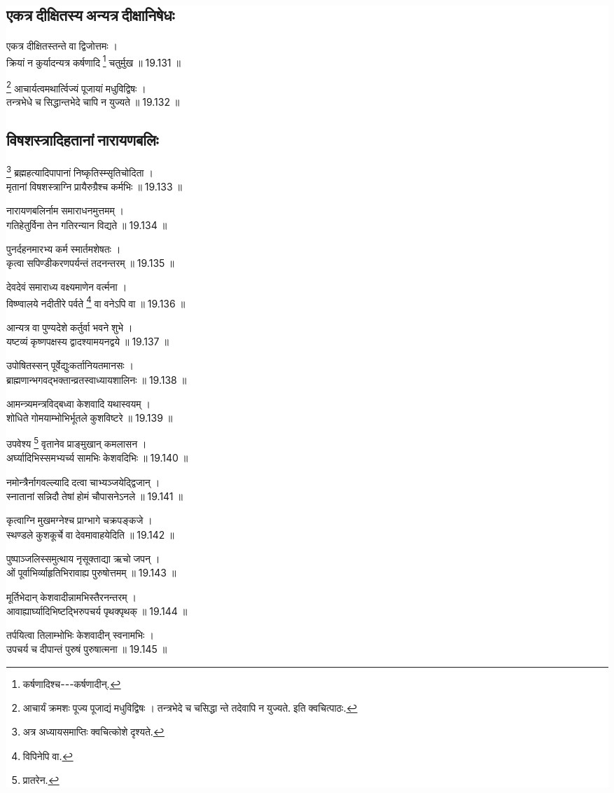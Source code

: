 ## एकत्र दीक्षितस्य अन्यत्र दीक्षानिषेधः

एकत्र दीक्षितस्तन्ते वा द्विजोत्तमः ।  
क्रियां न कुर्यादन्यत्र कर्षणादि [^63] चतुर्मुख ॥ 19.131 ॥


[^63]: कर्षणादिश्च---कर्षणादीन्.


[^64] आचार्यत्वमथार्त्विज्यं पूजायां मधुविद्विषः ।  
तन्त्रभेधे च सिद्धान्तभेदे चापि न युज्यते ॥ 19.132 ॥


[^64]: आचार्यं क्रमशः पूज्य पूजाद्यं मधुविद्विषः । तन्त्रभेदे च चसिद्धा न्ते तदेवापि न युज्यते. इति क्वचित्पाठः.


## विषशस्त्रादिहतानां नारायणबलिः

[^65] ब्रह्महत्यादिपापानां निष्कृतिस्म्सृतिचोदिता ।  
मृतानां विषशस्त्राग्नि प्रायैरुग्रैश्च कर्मभिः ॥ 19.133 ॥


[^65]: अत्र अध्यायसमाप्तिः क्वचित्कोशे दृश्यते.


नारायणबलिर्नाम समाराधनमुत्तमम् ।  
गतिहेतुर्विना तेन गतिरन्यान विद्यते ॥ 19.134 ॥

पुनर्दहनमारभ्य कर्म स्मार्तमशेषतः ।  
कृत्वा सपिण्डीकरणपर्यन्तं तदनन्तरम् ॥ 19.135 ॥

देवदेवं समाराध्य वक्ष्यमाणेन वर्त्मना ।  
विष्ण्वालये नदीतीरे पर्वते [^66] वा वनेऽपि वा ॥ 19.136 ॥


[^66]: विपिनेपि वा.


आन्यत्र वा पुण्यदेशे कर्तुर्वा भवने शुभे ।  
यष्टव्यं कृष्णपक्षस्य द्वादश्यामयनद्वये ॥ 19.137 ॥

उपोषितस्सन् पूर्वेद्युःकर्तानियतमानसः ।  
ब्राह्मणान्भगवद्भक्तान्व्रतस्वाध्यायशालिनः ॥ 19.138 ॥

आमन्त्र्यमन्त्रविद्बध्वा केशवादि यथास्वयम् ।  
शोधिते गोमयाम्भोभिर्भूतले कुशविष्टरे ॥ 19.139 ॥

उपवेश्य [^67] वृतानेव प्राङ्मुखान् कमलासन ।  
अर्घ्यादिभिस्समभ्यर्च्य सामभिः केशवदिभिः ॥ 19.140 ॥


[^67]: प्रातरेन.


नमोन्त्रैर्नागवल्ल्यादि दत्वा चाभ्यञ्जयेद्द्विजान् ।  
स्नातानां सन्निदौ तेषां होमं चौपासनेऽनले ॥ 19.141 ॥

कृत्वाग्नि मुखमग्नेश्च प्राग्भागे चक्रपङ्कजे ।  
स्थण्डले कुशकूर्चे वा देवमावाहयेदिति ॥ 19.142 ॥

पुष्पाञ्जलिस्समुत्थाय नृसूक्ताद्या ऋचो जपन् ।  
ओं पूर्वाभिर्व्याहृतिभिरावाह्य पुरुषोत्तमम् ॥ 19.143 ॥

मूर्तिभेदान् केशवादीन्नामभिस्तैरनन्तरम् ।  
आवाह्यार्घ्यादिभिष्टद्भिरुपचर्य पृथक्पृथक् ॥ 19.144 ॥

तर्पयित्वा तिलाम्भोभिः केशवादीन् स्वनामभिः ।  
उपचर्य च दीपान्तं पुरुषं पुरुषात्मना ॥ 19.145 ॥


[^1]: स्थापयेत्.
[^2]: कौतुकोज्झिते.
[^3]: उपक्रमण.
[^4]: च्छेदने.
[^5]: व्याघ्राद्यैश्चैन.
[^6]: जपश्चाष्टोत्तरानरः.
[^7]: स्सति.
[^8]: " स्नपने" इति श्लोकद्वयं " भङ्गे तु---पुनः ॥" इतिश्लोकादानन्तरं क्वचित्कोशे दृश्यते.
[^9]: बन्धने.
[^10]: भग्ने.
[^11]: मोक्षार्थी.
[^12]: श्चित्तं तु.
[^13]: स्नपने सति.
[^14]: सूतकाशौचमाशौचम् शृणुयाद्वा.
[^15]: ब्रह्मं स्तदेतदव.
[^16]: गरुडं चाक्रमेन वा.
[^17]: विमाने.
[^18]: त्कर्मकारिते.
[^19]: शान्तिं कुर्यात्तथा नित्यं.
[^20]: कर्माङ्गध्वजम्.
[^21]: विगगेशाने ध्वजे वातादिपातिते.
[^22]: रं स्थापयत्वा.
[^23]: कम्पने.
[^24]: भवेत्.
[^25]: " अप्ररूढेषु" इत्यादिश्लोकार्धं क्वचिन्न.
[^26]: माने तु महा.
[^27]: कार्या यथोक्तविधिना.
[^28]: हेतुर्दैवा न्मानुषाद्वा.
[^29]: कासु च.
[^30]: भोजनं तु.
[^31]: न्नो चेत्.
[^32]: संस्पर्शे.
[^33]: पर्वादिषु.
[^34]: अग्निदग्धे च.
[^35]: सैव सा भवेत्.
[^36]: आराधनेन.
[^37]: परितो नयेत्.
[^38]: मभ्यन्तरे नयेत्.
[^39]: भिन्नाङ्गं.
[^40]: रथादीनि.
[^41]: मुक्तयेपि वा.
[^42]: थ वा.
[^43]: दृश्यते.
[^44]: मण्डलादिके--स्थण्डिलादिके.
[^45]: च्छास्त्र पद्धतिम्.
[^46]: मन्यद्वा स्थापनादिकम्.
[^47]: यथापुरम्.
[^48]: वै मुख्या.
[^49]: देशिके.
[^50]: कल्पिता.
[^51]: प्रकल्पयेत्.
[^52]: तथा साधक सङ्करे । कर्षणादिषु दोषस्स्या द्राजराष्ट्रक्षयासहः ॥
[^53]: सञ्ज्ञितम्.
[^54]: सर्व.
[^55]: त्वागमा.
[^56]: गणाश्चान्ये---गणा अपि.
[^57]: दिग्देवास्सहायुधाः.
[^58]: यत्र तन्त्रान्तरं तत्स्यात्.
[^59]: चित्रादि.
[^60]: सङ्करस्तत्स्यात्. सङ्करस्तस्यतन्त्रसङ्कर एववा.
[^61]: त्तत्र.
[^62]: प्रतिष्ठादौ.
[^68]: आश्रान्य पायसं.
[^69]: नमन्तै.
[^70]: पितृभ्यः.
[^71]: तन्मातृभ्यः पुनः---तत्स्वसृभ्यः---तत् श्वश्रूभ्वः.
[^72]: स्सर्वेभ्यः.
[^73]: मातुर्मातृभ्य.
[^74]: प्रथमाहुतीः. परमाहुतीः.
[^75]: इदमर्धं बहुघन.
[^76]: तथाष्टाक्षरविद्यया.
[^77]: परमात्मन्नि वेदयेत्.
[^78]: समुदाहृतः.
[^79]: दिकम्.
[^80]: निर्णयं वापि.
[^81]: पापिना.
[^82]: उत्सवपदं क्वचिन्नास्ति.
[^1]: तथापरम्.
[^2]: ख्यातम्.
[^3]: कर्मत्रय.
[^4]: कर्मारम्भेषु.
[^5]: वापि.
[^6]: नामैतत् सम्मानं.
[^7]: यतोयम्.
[^8]: र्नियतं कृत्त.
[^9]: दीपधूपा.
[^10]: कुम्भेषु वि..
[^11]: भावये दग्नौ.
[^12]: ज्ञात्वा यष्टव्यदेवताम्.
[^13]: जावमात्रा - नीचमात्रा.
[^14]: कुण्डात्.
[^15]: दैववित्.
[^16]: नेन.
[^17]: त्रिरेवं.
[^18]: ऋजू.
[^19]: सुवृत्त.
[^20]: सुवृत्त.
[^21]: शास्त्रतः.
[^22]: लोक.
[^23]: स्वस्तिदा.
[^24]: निक्षिप्ते क्वा.
[^25]: सम्मितम्.
[^26]: स्वयम्.
[^27]: वारि.
[^28]: तस्योर्द्वेच.
[^29]: चतुर्द्वारो.
[^30]: भूषणीयौः.
[^31]: वारितम्.
[^32]: पुरीम्.
[^33]: सौवर्णान्.
[^34]: कौसुमं.
[^35]: मुष्णो.
[^36]: कल्प ईदृशः.
[^37]: पश्चिमे भागे कुण्डे चाग्निं.
[^38]: माह्वोय.
[^39]: सुखाकरम्. सुराकरम्.
[^40]: दंष्ट्रया स्वया.